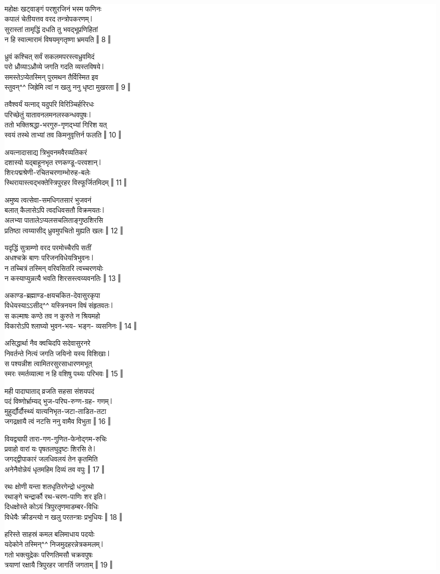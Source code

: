 महोक्षः खट्वाङ्गं परशुरजिनं भस्म फणिनः  
कपालं चेतीयत्तव वरद तन्त्रोपकरणम् ❘  
सुरास्तां तामृद्धिं दधति तु भवद्भूप्रणिहितां  
न हि स्वात्मारामं विषयमृगतृष्णा भ्रमयति ‖ 8 ‖  

ध्रुवं कश्चित् सर्वं सकलमपरस्त्वध्रुवमिदं  
परो ध्रौव्याऽध्रौव्ये जगति गदति व्यस्तविषये ❘  
समस्तेऽप्येतस्मिन् पुरमथन तैर्विस्मित इव  
स्तुवन्^^ जिह्रेमि त्वां न खलु ननु धृष्टा मुखरता ‖ 9 ‖  

तवैश्वर्यं यत्नाद् यदुपरि विरिञ्चिर्हरिरधः  
परिच्छेतुं यातावनलमनलस्कन्धवपुषः ❘  
ततो भक्तिश्रद्धा-भरगुरु-गृणद्भ्यां गिरिश यत्  
स्वयं तस्थे ताभ्यां तव किमनुवृत्तिर्न फलति ‖ 10 ‖  

अयत्नादासाद्य त्रिभुवनमवैरव्यतिकरं  
दशास्यो यद्बाहूनभृत रणकण्डू-परवशान् ❘  
शिरःपद्मश्रेणी-रचितचरणाम्भोरुह-बलेः  
स्थिरायास्त्वद्भक्तेस्त्रिपुरहर विस्फूर्जितमिदम् ‖ 11 ‖  

अमुष्य त्वत्सेवा-समधिगतसारं भुजवनं  
बलात् कैलासेऽपि त्वदधिवसतौ विक्रमयतः ❘  
अलभ्या पातालेऽप्यलसचलिताङ्गुष्ठशिरसि  
प्रतिष्ठा त्वय्यासीद् ध्रुवमुपचितो मुह्यति खलः ‖ 12 ‖  

यदृद्धिं सुत्राम्णो वरद परमोच्चैरपि सतीं  
अधश्चक्रे बाणः परिजनविधेयत्रिभुवनः ❘  
न तच्चित्रं तस्मिन् वरिवसितरि त्वच्चरणयोः  
न कस्याप्युन्नत्यै भवति शिरसस्त्वय्यवनतिः ‖ 13 ‖  

अकाण्ड-ब्रह्माण्ड-क्षयचकित-देवासुरकृपा  
विधेयस्याऽऽसीद्^^ यस्त्रिनयन विषं संहृतवतः ❘  
स कल्माषः कण्ठे तव न कुरुते न श्रियमहो  
विकारोऽपि श्लाघ्यो भुवन-भय- भङ्ग- व्यसनिनः ‖ 14 ‖  

असिद्धार्था नैव क्वचिदपि सदेवासुरनरे  
निवर्तन्ते नित्यं जगति जयिनो यस्य विशिखाः ❘  
स पश्यन्नीश त्वामितरसुरसाधारणमभूत्  
स्मरः स्मर्तव्यात्मा न हि वशिषु पथ्यः परिभवः ‖ 15 ‖  

मही पादाघाताद् व्रजति सहसा संशयपदं  
पदं विष्णोर्भ्राम्यद् भुज-परिघ-रुग्ण-ग्रह- गणम् ❘  
मुहुर्द्यौर्दौस्थ्यं यात्यनिभृत-जटा-ताडित-तटा  
जगद्रक्षायै त्वं नटसि ननु वामैव विभुता ‖ 16 ‖  

वियद्व्यापी तारा-गण-गुणित-फेनोद्गम-रुचिः  
प्रवाहो वारां यः पृषतलघुदृष्टः शिरसि ते ❘  
जगद्द्वीपाकारं जलधिवलयं तेन कृतमिति  
अनेनैवोन्नेयं धृतमहिम दिव्यं तव वपुः ‖ 17 ‖  

रथः क्षोणी यन्ता शतधृतिरगेन्द्रो धनुरथो  
रथाङ्गे चन्द्रार्कौ रथ-चरण-पाणिः शर इति ❘  
दिधक्षोस्ते कोऽयं त्रिपुरतृणमाडम्बर-विधिः  
विधेयैः क्रीडन्त्यो न खलु परतन्त्राः प्रभुधियः ‖ 18 ‖  

हरिस्ते साहस्रं कमल बलिमाधाय पदयोः  
यदेकोने तस्मिन्^^ निजमुदहरन्नेत्रकमलम् ❘  
गतो भक्त्युद्रेकः परिणतिमसौ चक्रवपुषः  
त्रयाणां रक्षायै त्रिपुरहर जागर्ति जगताम् ‖ 19 ‖  
